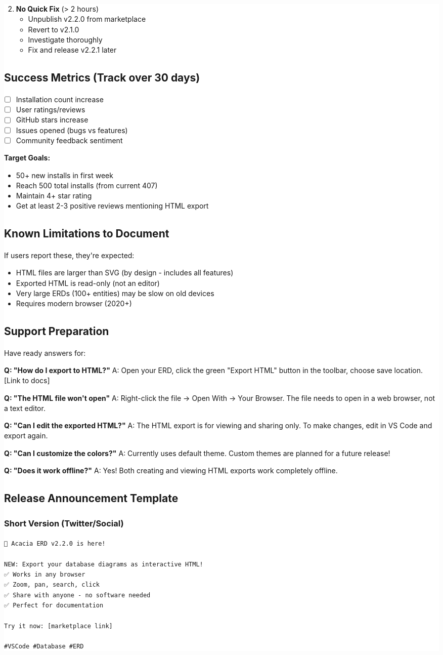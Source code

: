 2. **No Quick Fix** (> 2 hours)
   - Unpublish v2.2.0 from marketplace
   - Revert to v2.1.0
   - Investigate thoroughly
   - Fix and release v2.2.1 later

## Success Metrics (Track over 30 days)

- [ ] Installation count increase
- [ ] User ratings/reviews
- [ ] GitHub stars increase
- [ ] Issues opened (bugs vs features)
- [ ] Community feedback sentiment

**Target Goals:**
- 50+ new installs in first week
- Reach 500 total installs (from current 407)
- Maintain 4+ star rating
- Get at least 2-3 positive reviews mentioning HTML export

## Known Limitations to Document

If users report these, they're expected:
- HTML files are larger than SVG (by design - includes all features)
- Exported HTML is read-only (not an editor)
- Very large ERDs (100+ entities) may be slow on old devices
- Requires modern browser (2020+)

## Support Preparation

Have ready answers for:

**Q: "How do I export to HTML?"**
A: Open your ERD, click the green "Export HTML" button in the toolbar, choose save location. [Link to docs]

**Q: "The HTML file won't open"**
A: Right-click the file → Open With → Your Browser. The file needs to open in a web browser, not a text editor.

**Q: "Can I edit the exported HTML?"**
A: The HTML export is for viewing and sharing only. To make changes, edit in VS Code and export again.

**Q: "Can I customize the colors?"**
A: Currently uses default theme. Custom themes are planned for a future release!

**Q: "Does it work offline?"**
A: Yes! Both creating and viewing HTML exports work completely offline.

## Release Announcement Template

### Short Version (Twitter/Social)
```
🎉 Acacia ERD v2.2.0 is here!

NEW: Export your database diagrams as interactive HTML!
✅ Works in any browser
✅ Zoom, pan, search, click
✅ Share with anyone - no software needed
✅ Perfect for documentation

Try it now: [marketplace link]

#VSCode #Database #ERD
```